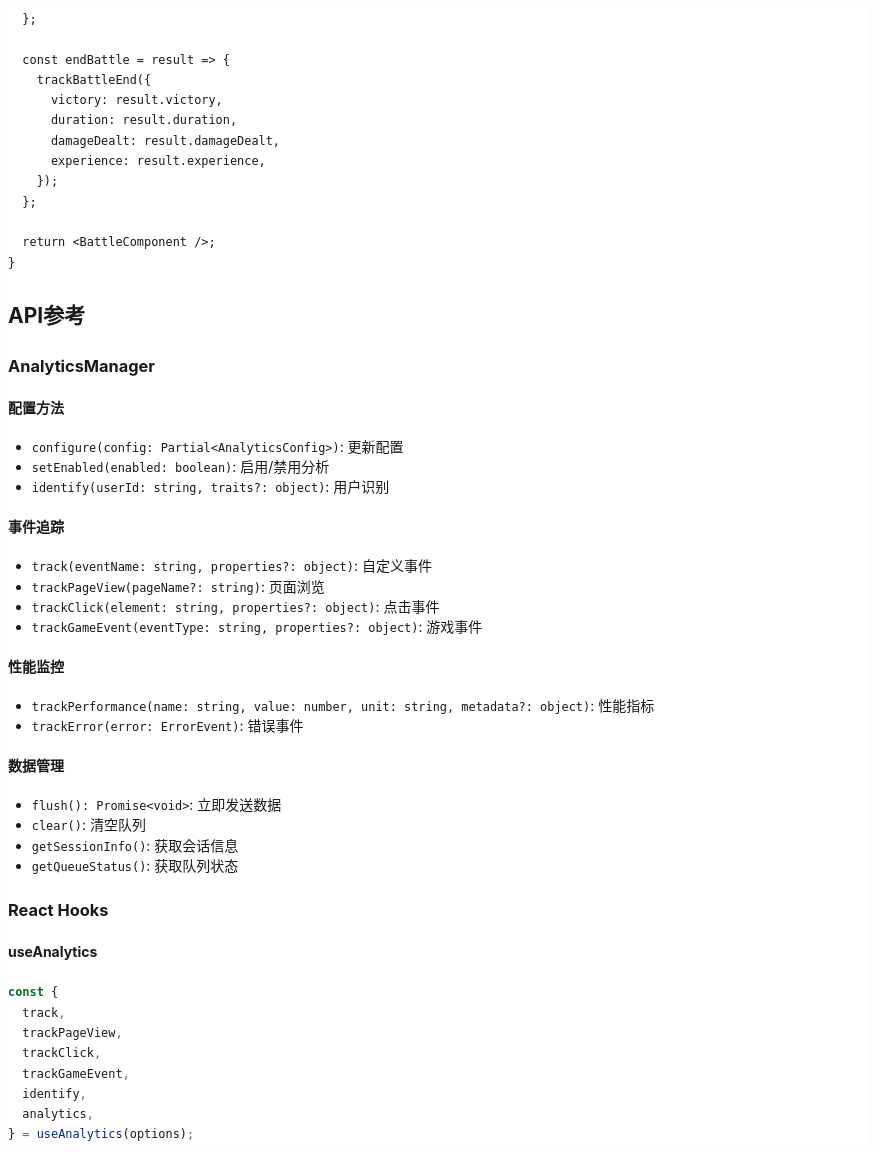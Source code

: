 ```tsx
  };

  const endBattle = result => {
    trackBattleEnd({
      victory: result.victory,
      duration: result.duration,
      damageDealt: result.damageDealt,
      experience: result.experience,
    });
  };

  return <BattleComponent />;
}
```

## API参考

### AnalyticsManager

#### 配置方法

- `configure(config: Partial<AnalyticsConfig>)`: 更新配置
- `setEnabled(enabled: boolean)`: 启用/禁用分析
- `identify(userId: string, traits?: object)`: 用户识别

#### 事件追踪

- `track(eventName: string, properties?: object)`: 自定义事件
- `trackPageView(pageName?: string)`: 页面浏览
- `trackClick(element: string, properties?: object)`: 点击事件
- `trackGameEvent(eventType: string, properties?: object)`: 游戏事件

#### 性能监控

- `trackPerformance(name: string, value: number, unit: string, metadata?: object)`: 性能指标
- `trackError(error: ErrorEvent)`: 错误事件

#### 数据管理

- `flush(): Promise<void>`: 立即发送数据
- `clear()`: 清空队列
- `getSessionInfo()`: 获取会话信息
- `getQueueStatus()`: 获取队列状态

### React Hooks

#### useAnalytics

```typescript
const {
  track,
  trackPageView,
  trackClick,
  trackGameEvent,
  identify,
  analytics,
} = useAnalytics(options);
```
